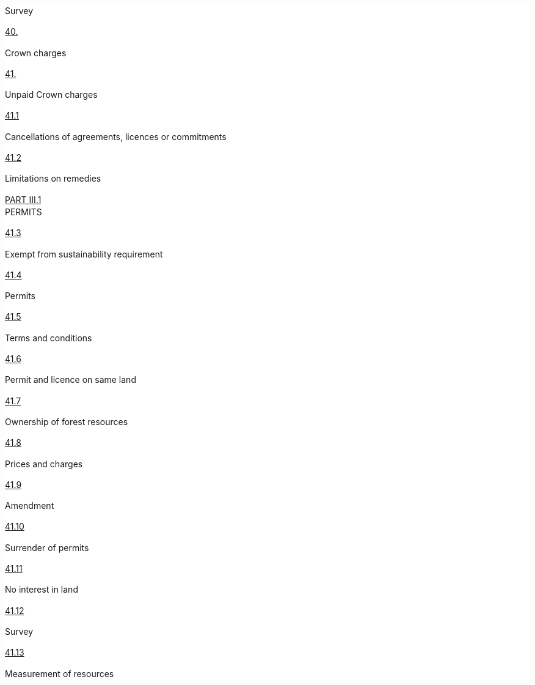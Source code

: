Survey

[40\.](#BK43)

Crown charges

[41\.](#BK44)

Unpaid Crown charges

[41\.1](#BK45)

Cancellations of agreements, licences or commitments

[41\.2](#BK46)

Limitations on remedies

[PART III\.1](#BK47)  
PERMITS

[41\.3](#BK48)

Exempt from sustainability requirement

[41\.4](#BK49)

Permits

[41\.5](#BK50)

Terms and conditions

[41\.6](#BK51)

Permit and licence on same land

[41\.7](#BK52)

Ownership of forest resources

[41\.8](#BK53)

Prices and charges

[41\.9](#BK54)

Amendment

[41\.10](#BK55)

Surrender of permits

[41\.11](#BK56)

No interest in land

[41\.12](#BK57)

Survey

[41\.13](#BK58)

Measurement of resources
